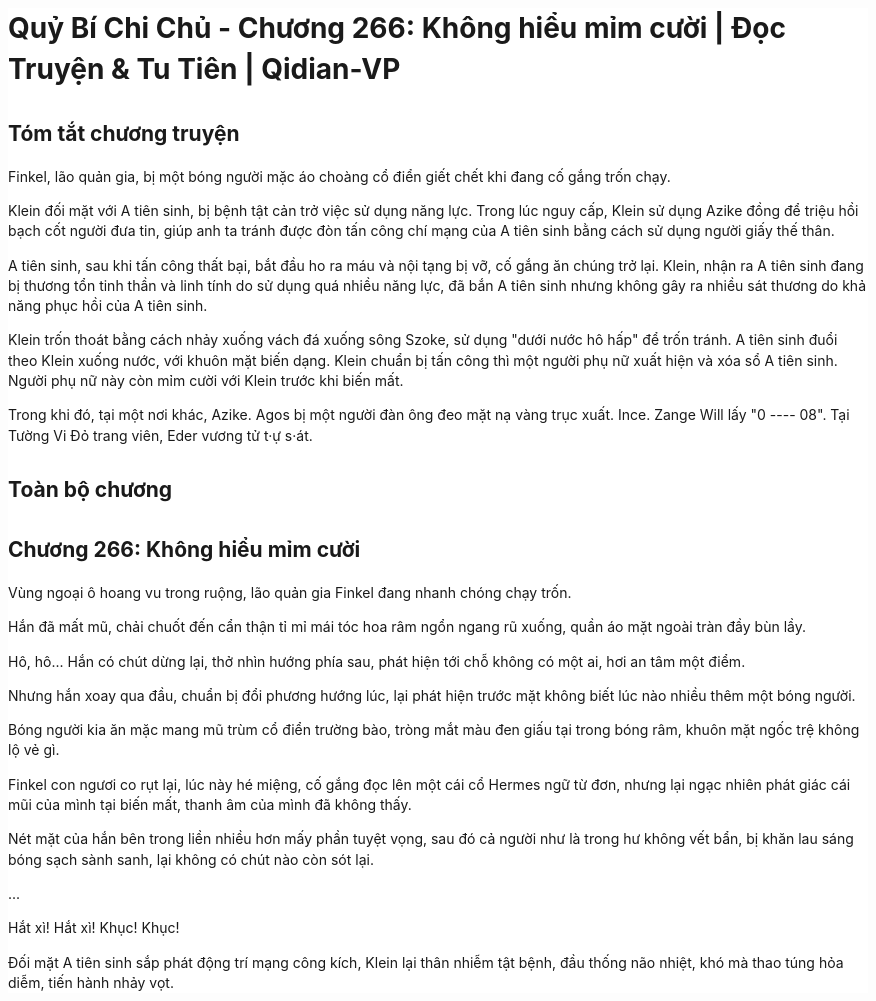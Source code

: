 # Quỷ Bí Chi Chủ - Chương 266: Không hiểu mỉm cười | Đọc Truyện & Tu Tiên | Qidian-VP



## Tóm tắt chương truyện

Finkel, lão quản gia, bị một bóng người mặc áo choàng cổ điển giết chết khi đang cố gắng trốn chạy.

Klein đối mặt với A tiên sinh, bị bệnh tật cản trở việc sử dụng năng lực. Trong lúc nguy cấp, Klein sử dụng Azike đồng để triệu hồi bạch cốt người đưa tin, giúp anh ta tránh được đòn tấn công chí mạng của A tiên sinh bằng cách sử dụng người giấy thế thân.

A tiên sinh, sau khi tấn công thất bại, bắt đầu ho ra máu và nội tạng bị vỡ, cố gắng ăn chúng trở lại. Klein, nhận ra A tiên sinh đang bị thương tổn tinh thần và linh tính do sử dụng quá nhiều năng lực, đã bắn A tiên sinh nhưng không gây ra nhiều sát thương do khả năng phục hồi của A tiên sinh.

Klein trốn thoát bằng cách nhảy xuống vách đá xuống sông Szoke, sử dụng "dưới nước hô hấp" để trốn tránh. A tiên sinh đuổi theo Klein xuống nước, với khuôn mặt biến dạng. Klein chuẩn bị tấn công thì một người phụ nữ xuất hiện và xóa sổ A tiên sinh. Người phụ nữ này còn mỉm cười với Klein trước khi biến mất.

Trong khi đó, tại một nơi khác, Azike. Agos bị một người đàn ông đeo mặt nạ vàng trục xuất. Ince. Zange Will lấy "0 ---- 08". Tại Tường Vi Đỏ trang viên, Eder vương tử t·ự s·át.


## Toàn bộ chương

## Chương 266: Không hiểu mỉm cười

Vùng ngoại ô hoang vu trong ruộng, lão quản gia Finkel đang nhanh chóng chạy trốn.

Hắn đã mất mũ, chải chuốt đến cẩn thận tỉ mỉ mái tóc hoa râm ngổn ngang rũ xuống, quần áo mặt ngoài tràn đầy bùn lầy.

Hô, hô... Hắn có chút dừng lại, thở nhìn hướng phía sau, phát hiện tới chỗ không có một ai, hơi an tâm một điểm.

Nhưng hắn xoay qua đầu, chuẩn bị đổi phương hướng lúc, lại phát hiện trước mặt không biết lúc nào nhiều thêm một bóng người.

Bóng người kia ăn mặc mang mũ trùm cổ điển trường bào, tròng mắt màu đen giấu tại trong bóng râm, khuôn mặt ngốc trệ không lộ vẻ gì.

Finkel con ngươi co rụt lại, lúc này hé miệng, cố gắng đọc lên một cái cổ Hermes ngữ từ đơn, nhưng lại ngạc nhiên phát giác cái mũi của mình tại biến mất, thanh âm của mình đã không thấy.

Nét mặt của hắn bên trong liền nhiều hơn mấy phần tuyệt vọng, sau đó cả người như là trong hư không vết bẩn, bị khăn lau sáng bóng sạch sành sanh, lại không có chút nào còn sót lại.

...

Hắt xì! Hắt xì! Khục! Khục!

Đối mặt A tiên sinh sắp phát động trí mạng công kích, Klein lại thân nhiễm tật bệnh, đầu thống não nhiệt, khó mà thao túng hỏa diễm, tiến hành nhảy vọt.
